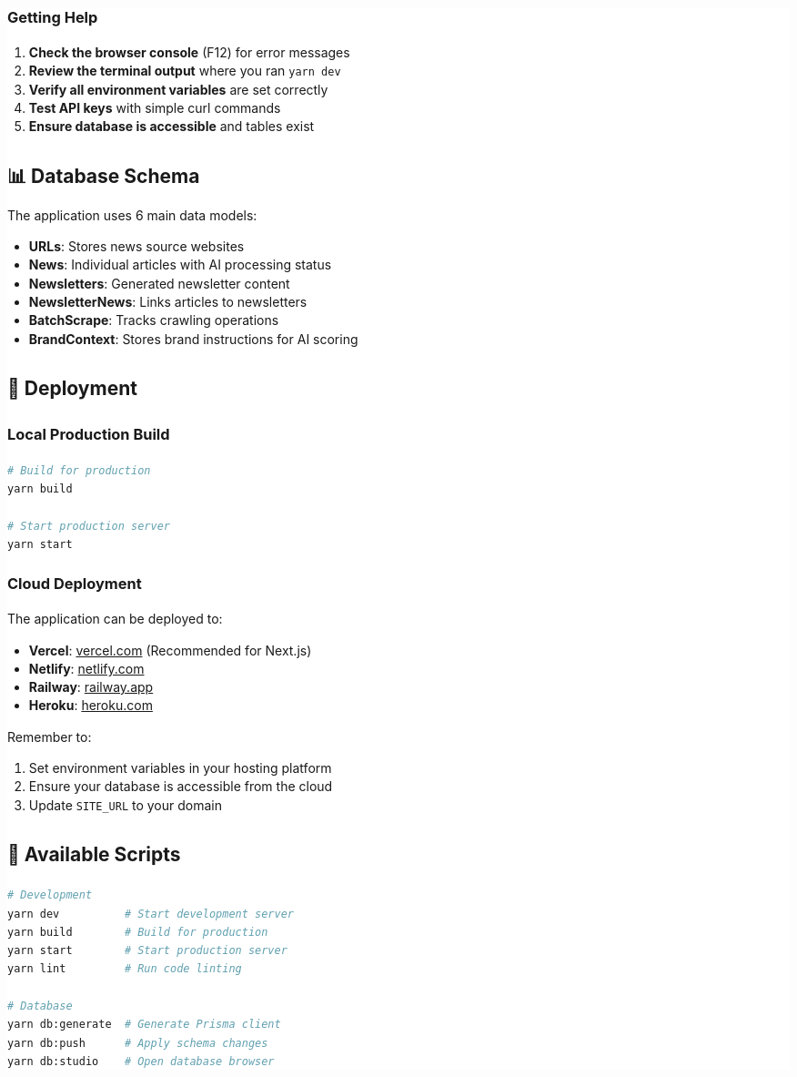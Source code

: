 ### Getting Help

1. **Check the browser console** (F12) for error messages
2. **Review the terminal output** where you ran `yarn dev`
3. **Verify all environment variables** are set correctly
4. **Test API keys** with simple curl commands
5. **Ensure database is accessible** and tables exist

## 📊 Database Schema

The application uses 6 main data models:

- **URLs**: Stores news source websites
- **News**: Individual articles with AI processing status
- **Newsletters**: Generated newsletter content
- **NewsletterNews**: Links articles to newsletters
- **BatchScrape**: Tracks crawling operations
- **BrandContext**: Stores brand instructions for AI scoring

## 🚀 Deployment

### Local Production Build

```bash
# Build for production
yarn build

# Start production server
yarn start
```

### Cloud Deployment

The application can be deployed to:

- **Vercel**: [vercel.com](https://vercel.com/) (Recommended for Next.js)
- **Netlify**: [netlify.com](https://netlify.com/)
- **Railway**: [railway.app](https://railway.app/)
- **Heroku**: [heroku.com](https://heroku.com/)

Remember to:

1. Set environment variables in your hosting platform
2. Ensure your database is accessible from the cloud
3. Update `SITE_URL` to your domain

## 📄 Available Scripts

```bash
# Development
yarn dev          # Start development server
yarn build        # Build for production
yarn start        # Start production server
yarn lint         # Run code linting

# Database
yarn db:generate  # Generate Prisma client
yarn db:push      # Apply schema changes
yarn db:studio    # Open database browser
```
